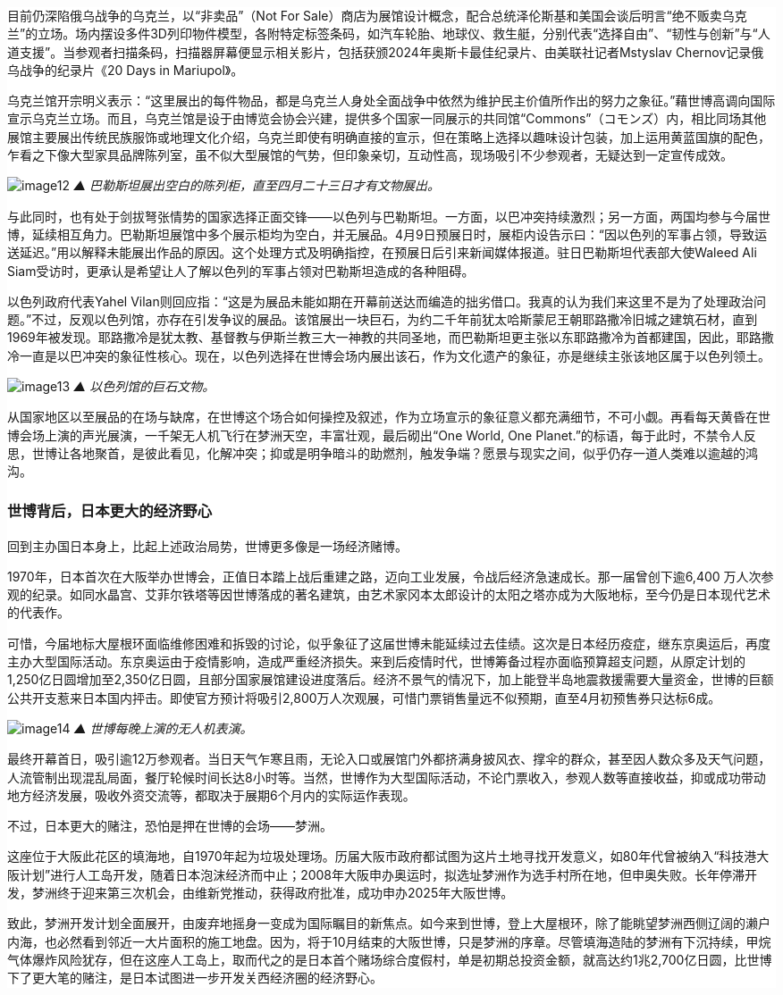 目前仍深陷俄乌战争的乌克兰，以“非卖品”（Not For Sale）商店为展馆设计概念，配合总统泽伦斯基和美国会谈后明言“绝不贩卖乌克兰”的立场。场内摆设多件3D列印物件模型，各附特定标签条码，如汽车轮胎、地球仪、救生艇，分别代表“选择自由”、“韧性与创新”与“人道支援”。当参观者扫描条码，扫描器屏幕便显示相关影片，包括获颁2024年奥斯卡最佳纪录片、由美联社记者Mstyslav Chernov记录俄乌战争的纪录片《20 Days in Mariupol》。

乌克兰馆开宗明义表示：“这里展出的每件物品，都是乌克兰人身处全面战争中依然为维护民主价值所作出的努力之象征。”藉世博高调向国际宣示乌克兰立场。而且，乌克兰馆是设于由博览会协会兴建，提供多个国家一同展示的共同馆“Commons”（コモンズ）内，相比同场其他展馆主要展出传统民族服饰或地理文化介绍，乌克兰即使有明确直接的宣示，但在策略上选择以趣味设计包装，加上运用黄蓝国旗的配色，乍看之下像大型家具品牌陈列室，虽不似大型展馆的气势，但印象亲切，互动性高，现场吸引不少参观者，无疑达到一定宣传成效。

![image12](https://i.imgur.com/fm9NzUS.png)
_▲ 巴勒斯坦展出空白的陈列柜，直至四月二十三日才有文物展出。_

与此同时，也有处于剑拔弩张情势的国家选择正面交锋——以色列与巴勒斯坦。一方面，以巴冲突持续激烈；另一方面，两国均参与今届世博，延续相互角力。巴勒斯坦展馆中多个展示柜均为空白，并无展品。4月9日预展日时，展柜内设告示曰：“因以色列的军事占领，导致运送延迟。”用以解释未能展出作品的原因。这个处理方式及明确指控，在预展日后引来新闻媒体报道。驻日巴勒斯坦代表部大使Waleed Ali Siam受访时，更承认是希望让人了解以色列的军事占领对巴勒斯坦造成的各种阻碍。

以色列政府代表Yahel Vilan则回应指：“这是为展品未能如期在开幕前送达而编造的拙劣借口。我真的认为我们来这里不是为了处理政治问题。”不过，反观以色列馆，亦存在引发争议的展品。该馆展出一块巨石，为约二千年前犹太哈斯蒙尼王朝耶路撒冷旧城之建筑石材，直到1969年被发现。耶路撒冷是犹太教、基督教与伊斯兰教三大一神教的共同圣地，而巴勒斯坦更主张以东耶路撒冷为首都建国，因此，耶路撒冷一直是以巴冲突的象征性核心。现在，以色列选择在世博会场内展出该石，作为文化遗产的象征，亦是继续主张该地区属于以色列领土。

![image13](https://i.imgur.com/yoYDFV3.png)
_▲ 以色列馆的巨石文物。_

从国家地区以至展品的在场与缺席，在世博这个场合如何操控及叙述，作为立场宣示的象征意义都充满细节，不可小觑。再看每天黄昏在世博会场上演的声光展演，一千架无人机飞行在梦洲天空，丰富壮观，最后砌出“One World, One Planet.”的标语，每于此时，不禁令人反思，世博让各地聚首，是彼此看见，化解冲突；抑或是明争暗斗的助燃剂，触发争端？愿景与现实之间，似乎仍存一道人类难以逾越的鸿沟。


### 世博背后，日本更大的经济野心

回到主办国日本身上，比起上述政治局势，世博更多像是一场经济赌博。

1970年，日本首次在大阪举办世博会，正值日本踏上战后重建之路，迈向工业发展，令战后经济急速成长。那一届曾创下逾6,400 万人次参观的纪录。如同水晶宫、艾菲尔铁塔等因世博落成的著名建筑，由艺术家冈本太郎设计的太阳之塔亦成为大阪地标，至今仍是日本现代艺术的代表作。

可惜，今届地标大屋根环面临维修困难和拆毁的讨论，似乎象征了这届世博未能延续过去佳绩。这次是日本经历疫症，继东京奥运后，再度主办大型国际活动。东京奥运由于疫情影响，造成严重经济损失。来到后疫情时代，世博筹备过程亦面临预算超支问题，从原定计划的1,250亿日圆增加至2,350亿日圆，且部分国家展馆建设进度落后。经济不景气的情况下，加上能登半岛地震救援需要大量资金，世博的巨额公共开支惹来日本国内抨击。即使官方预计将吸引2,800万人次观展，可惜门票销售量远不似预期，直至4月初预售券只达标6成。

![image14](https://i.imgur.com/WM5mKrk.png)
_▲ 世博每晚上演的无人机表演。_

最终开幕首日，吸引逾12万参观者。当日天气乍寒且雨，无论入口或展馆门外都挤满身披风衣、撑伞的群众，甚至因人数众多及天气问题，人流管制出现混乱局面，餐厅轮候时间长达8小时等。当然，世博作为大型国际活动，不论门票收入，参观人数等直接收益，抑或成功带动地方经济发展，吸收外资交流等，都取决于展期6个月内的实际运作表现。

不过，日本更大的赌注，恐怕是押在世博的会场——梦洲。

这座位于大阪此花区的填海地，自1970年起为垃圾处理场。历届大阪市政府都试图为这片土地寻找开发意义，如80年代曾被纳入“科技港大阪计划”进行人工岛开发，随着日本泡沫经济而中止；2008年大阪申办奥运时，拟选址梦洲作为选手村所在地，但申奥失败。长年停滞开发，梦洲终于迎来第三次机会，由维新党推动，获得政府批准，成功申办2025年大阪世博。

致此，梦洲开发计划全面展开，由废弃地摇身一变成为国际瞩目的新焦点。如今来到世博，登上大屋根环，除了能眺望梦洲西侧辽阔的濑户内海，也必然看到邻近一大片面积的施工地盘。因为，将于10月结束的大阪世博，只是梦洲的序章。尽管填海造陆的梦洲有下沉持续，甲烷气体爆炸风险犹存，但在这座人工岛上，取而代之的是日本首个赌场综合度假村，单是初期总投资金额，就高达约1兆2,700亿日圆，比世博下了更大笔的赌注，是日本试图进一步开发关西经济圈的经济野心。


